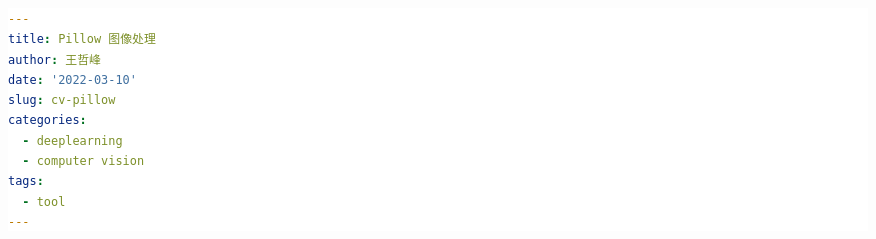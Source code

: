 ```yaml
---
title: Pillow 图像处理
author: 王哲峰
date: '2022-03-10'
slug: cv-pillow
categories:
  - deeplearning
  - computer vision
tags:
  - tool
---
```


<style>
h1 {
  background-color: #2B90B6;
  background-image: linear-gradient(45deg, #4EC5D4 10%, #146b8c 20%);
  background-size: 100%;
  -webkit-background-clip: text;
  -moz-background-clip: text;
  -webkit-text-fill-color: transparent;
  -moz-text-fill-color: transparent;
}
h2 {
  background-color: #2B90B6;
  background-image: linear-gradient(45deg, #4EC5D4 10%, #146b8c 20%);
  background-size: 100%;
  -webkit-background-clip: text;
  -moz-background-clip: text;
  -webkit-text-fill-color: transparent;
  -moz-text-fill-color: transparent;
}

details {
    border: 1px solid #aaa;
    border-radius: 4px;
    padding: .5em .5em 0;
}

summary {
    font-weight: bold;
    margin: -.5em -.5em 0;
    padding: .5em;
}

details[open] {
    padding: .5em;
}

details[open] summary {
    border-bottom: 1px solid #aaa;
    margin-bottom: .5em;
}
img {
    pointer-events: none;
}
</style>
